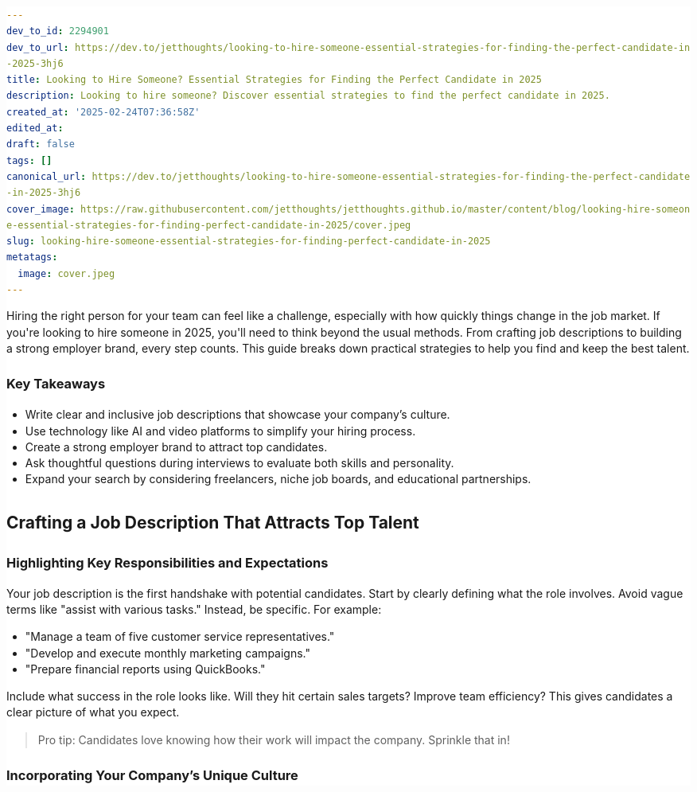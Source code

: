 ```yaml
---
dev_to_id: 2294901
dev_to_url: https://dev.to/jetthoughts/looking-to-hire-someone-essential-strategies-for-finding-the-perfect-candidate-in-2025-3hj6
title: Looking to Hire Someone? Essential Strategies for Finding the Perfect Candidate in 2025
description: Looking to hire someone? Discover essential strategies to find the perfect candidate in 2025.
created_at: '2025-02-24T07:36:58Z'
edited_at:
draft: false
tags: []
canonical_url: https://dev.to/jetthoughts/looking-to-hire-someone-essential-strategies-for-finding-the-perfect-candidate-in-2025-3hj6
cover_image: https://raw.githubusercontent.com/jetthoughts/jetthoughts.github.io/master/content/blog/looking-hire-someone-essential-strategies-for-finding-perfect-candidate-in-2025/cover.jpeg
slug: looking-hire-someone-essential-strategies-for-finding-perfect-candidate-in-2025
metatags:
  image: cover.jpeg
---
```

Hiring the right person for your team can feel like a challenge, especially with how quickly things change in the job market. If you're looking to hire someone in 2025, you'll need to think beyond the usual methods. From crafting job descriptions to building a strong employer brand, every step counts. This guide breaks down practical strategies to help you find and keep the best talent.

### Key Takeaways

*   Write clear and inclusive job descriptions that showcase your company’s culture.
*   Use technology like AI and video platforms to simplify your hiring process.
*   Create a strong employer brand to attract top candidates.
*   Ask thoughtful questions during interviews to evaluate both skills and personality.
*   Expand your search by considering freelancers, niche job boards, and educational partnerships.

## Crafting a Job Description That Attracts Top Talent

### Highlighting Key Responsibilities and Expectations

Your job description is the first handshake with potential candidates. Start by clearly defining what the role involves. Avoid vague terms like "assist with various tasks." Instead, be specific. For example:

*   "Manage a team of five customer service representatives."
*   "Develop and execute monthly marketing campaigns."
*   "Prepare financial reports using QuickBooks."

Include what success in the role looks like. Will they hit certain sales targets? Improve team efficiency? This gives candidates a clear picture of what you expect.

> Pro tip: Candidates love knowing how their work will impact the company. Sprinkle that in!

### Incorporating Your Company’s Unique Culture
